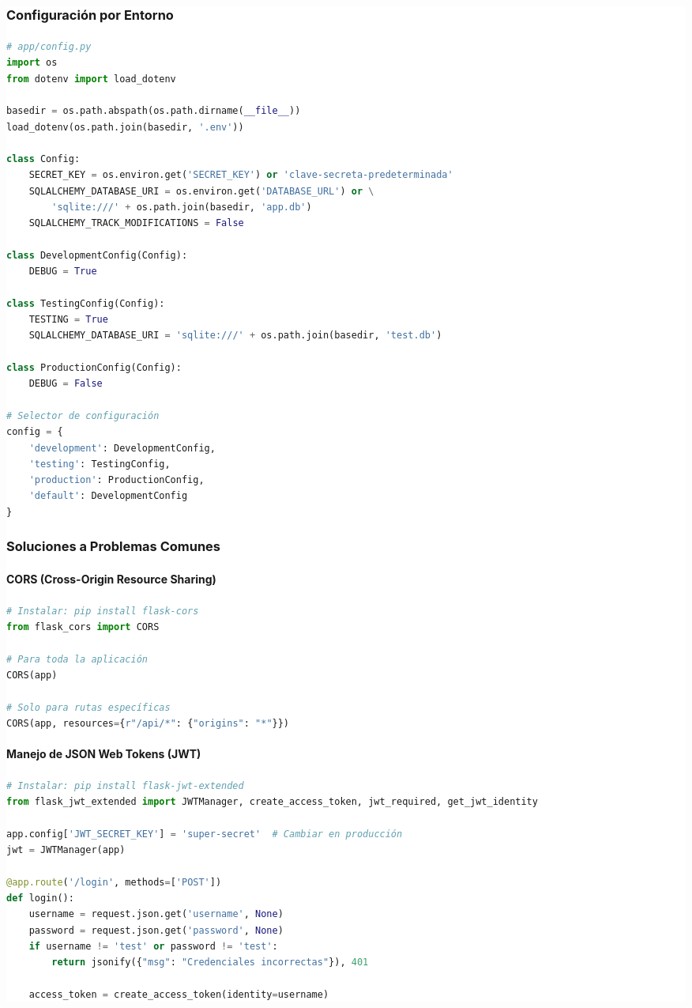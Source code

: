 ### Configuración por Entorno
```python
# app/config.py
import os
from dotenv import load_dotenv

basedir = os.path.abspath(os.path.dirname(__file__))
load_dotenv(os.path.join(basedir, '.env'))

class Config:
    SECRET_KEY = os.environ.get('SECRET_KEY') or 'clave-secreta-predeterminada'
    SQLALCHEMY_DATABASE_URI = os.environ.get('DATABASE_URL') or \
        'sqlite:///' + os.path.join(basedir, 'app.db')
    SQLALCHEMY_TRACK_MODIFICATIONS = False

class DevelopmentConfig(Config):
    DEBUG = True
    
class TestingConfig(Config):
    TESTING = True
    SQLALCHEMY_DATABASE_URI = 'sqlite:///' + os.path.join(basedir, 'test.db')
    
class ProductionConfig(Config):
    DEBUG = False
    
# Selector de configuración
config = {
    'development': DevelopmentConfig,
    'testing': TestingConfig,
    'production': ProductionConfig,
    'default': DevelopmentConfig
}
```

### Soluciones a Problemas Comunes

#### CORS (Cross-Origin Resource Sharing)
```python
# Instalar: pip install flask-cors
from flask_cors import CORS

# Para toda la aplicación
CORS(app)

# Solo para rutas específicas
CORS(app, resources={r"/api/*": {"origins": "*"}})
```

#### Manejo de JSON Web Tokens (JWT)
```python
# Instalar: pip install flask-jwt-extended
from flask_jwt_extended import JWTManager, create_access_token, jwt_required, get_jwt_identity

app.config['JWT_SECRET_KEY'] = 'super-secret'  # Cambiar en producción
jwt = JWTManager(app)

@app.route('/login', methods=['POST'])
def login():
    username = request.json.get('username', None)
    password = request.json.get('password', None)
    if username != 'test' or password != 'test':
        return jsonify({"msg": "Credenciales incorrectas"}), 401
    
    access_token = create_access_token(identity=username)
```